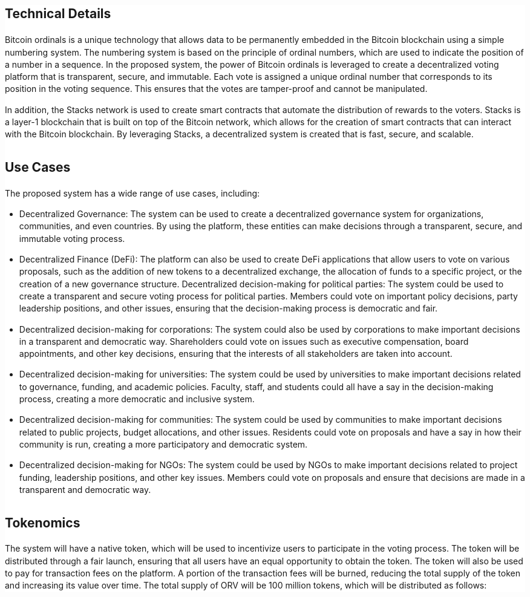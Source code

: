 ## **Technical Details**

Bitcoin ordinals is a unique technology that allows data to be permanently embedded in the Bitcoin blockchain using a simple numbering system. The numbering system is based on the principle of ordinal numbers, which are used to indicate the position of a number in a sequence. In the proposed system, the power of Bitcoin ordinals is leveraged to create a decentralized voting platform that is transparent, secure, and immutable. Each vote is assigned a unique ordinal number that corresponds to its position in the voting sequence. This ensures that the votes are tamper-proof and cannot be manipulated.

In addition, the Stacks network is used to create smart contracts that automate the distribution of rewards to the voters. Stacks is a layer-1 blockchain that is built on top of the Bitcoin network, which allows for the creation of smart contracts that can interact with the Bitcoin blockchain. By leveraging Stacks, a decentralized system is created that is fast, secure, and scalable.

## **Use Cases**

The proposed system has a wide range of use cases, including:

- Decentralized Governance: The system can be used to create a decentralized governance system for organizations, communities, and even countries. By using the platform, these entities can make decisions through a transparent, secure, and immutable voting process.

- Decentralized Finance (DeFi): The platform can also be used to create DeFi applications that allow users to vote on various proposals, such as the addition of new tokens to a decentralized exchange, the allocation of funds to a specific project, or the creation of a new governance structure.
Decentralized decision-making for political parties: The system could be used to create a transparent and secure voting process for political parties. Members could vote on important policy decisions, party leadership positions, and other issues, ensuring that the decision-making process is democratic and fair.

- Decentralized decision-making for corporations: The system could also be used by corporations to make important decisions in a transparent and democratic way. Shareholders could vote on issues such as executive compensation, board appointments, and other key decisions, ensuring that the interests of all stakeholders are taken into account.

- Decentralized decision-making for universities: The system could be used by universities to make important decisions related to governance, funding, and academic policies. Faculty, staff, and students could all have a say in the decision-making process, creating a more democratic and inclusive system.

- Decentralized decision-making for communities: The system could be used by communities to make important decisions related to public projects, budget allocations, and other issues. Residents could vote on proposals and have a say in how their community is run, creating a more participatory and democratic system.

- Decentralized decision-making for NGOs: The system could be used by NGOs to make important decisions related to project funding, leadership positions, and other key issues. Members could vote on proposals and ensure that decisions are made in a transparent and democratic way.

## **Tokenomics**

The system will have a native token, which will be used to incentivize users to participate in the voting process. The token will be distributed through a fair launch, ensuring that all users have an equal opportunity to obtain the token. The token will also be used to pay for transaction fees on the platform. A portion of the transaction fees will be burned, reducing the total supply of the token and increasing its value over time. The total supply of ORV will be 100 million tokens, which will be distributed as follows:
